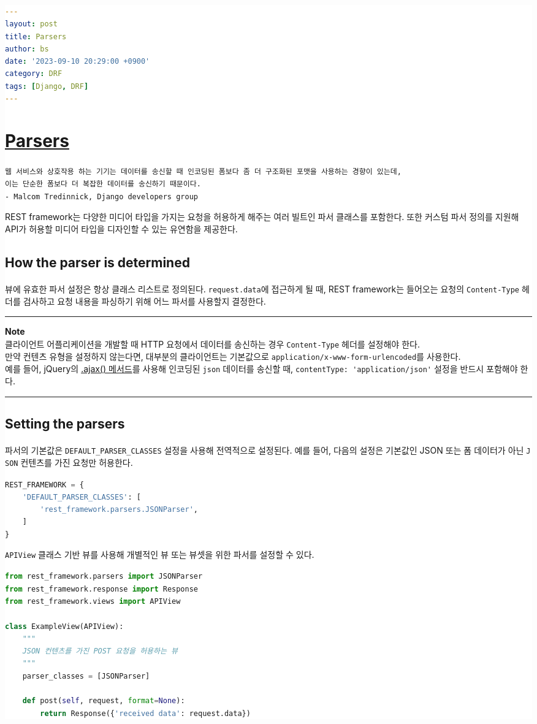 ```yaml
---
layout: post
title: Parsers
author: bs
date: '2023-09-10 20:29:00 +0900'
category: DRF
tags: [Django, DRF]
---
```


# [Parsers](https://www.django-rest-framework.org/api-guide/parsers/)
```
웹 서비스와 상호작용 하는 기기는 데이터를 송신할 때 인코딩된 폼보다 좀 더 구조화된 포맷을 사용하는 경향이 있는데,
이는 단순한 폼보다 더 복잡한 데이터를 송신하기 때문이다.
- Malcom Tredinnick, Django developers group
```
REST framework는 다양한 미디어 타입을 가지는 요청을 허용하게 해주는 여러 빌트인 파서 클래스를 포함한다. 또한 커스텀 파서 정의를 지원해 API가 허용할 미디어 타입을 디자인할 수 있는 유연함을 제공한다.

## How the parser is determined
뷰에 유효한 파서 설정은 항상 클래스 리스트로 정의된다. `request.data`에 접근하게 될 때, REST framework는 들어오는 요청의 `Content-Type` 헤더를 검사하고 요청 내용을 파싱하기 위해 어느 파서를 사용할지 결정한다.

---

**Note**<br>
클라이언트 어플리케이션을 개발할 때 HTTP 요청에서 데이터를 송신하는 경우 `Content-Type` 헤더를 설정해야 한다.<br>
만약 컨텐츠 유형을 설정하지 않는다면, 대부분의 클라이언트는 기본값으로 `application/x-www-form-urlencoded`를 사용한다.<br>
예를 들어, jQuery의 [.ajax() 메서드](https://api.jquery.com/jQuery.ajax/)를 사용해 인코딩된 `json` 데이터를 송신할 때, `contentType: 'application/json'` 설정을 반드시 포함해야 한다.

---

## Setting the parsers
파서의 기본값은 `DEFAULT_PARSER_CLASSES` 설정을 사용해 전역적으로 설정된다. 예를 들어, 다음의 설정은 기본값인 JSON 또는 폼 데이터가 아닌 `JSON` 컨텐츠를 가진 요청만 허용한다.

```python
REST_FRAMEWORK = {
    'DEFAULT_PARSER_CLASSES': [
        'rest_framework.parsers.JSONParser',
    ]
}
```

`APIView` 클래스 기반 뷰를 사용해 개별적인 뷰 또는 뷰셋을 위한 파서를 설정할 수 있다.

```python
from rest_framework.parsers import JSONParser
from rest_framework.response import Response
from rest_framework.views import APIView

class ExampleView(APIView):
    """
    JSON 컨텐츠를 가진 POST 요청을 허용하는 뷰
    """
    parser_classes = [JSONParser]

    def post(self, request, format=None):
        return Response({'received data': request.data})
```
